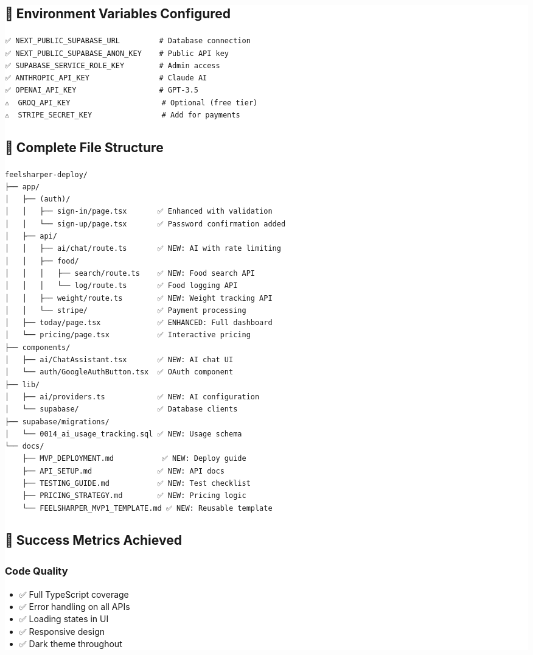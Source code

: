 ## 🔑 Environment Variables Configured

```env
✅ NEXT_PUBLIC_SUPABASE_URL         # Database connection
✅ NEXT_PUBLIC_SUPABASE_ANON_KEY    # Public API key
✅ SUPABASE_SERVICE_ROLE_KEY        # Admin access
✅ ANTHROPIC_API_KEY                # Claude AI
✅ OPENAI_API_KEY                   # GPT-3.5
⚠️  GROQ_API_KEY                     # Optional (free tier)
⚠️  STRIPE_SECRET_KEY                # Add for payments
```

## 📁 Complete File Structure

```
feelsharper-deploy/
├── app/
│   ├── (auth)/
│   │   ├── sign-in/page.tsx       ✅ Enhanced with validation
│   │   └── sign-up/page.tsx       ✅ Password confirmation added
│   ├── api/
│   │   ├── ai/chat/route.ts       ✅ NEW: AI with rate limiting
│   │   ├── food/
│   │   │   ├── search/route.ts    ✅ NEW: Food search API
│   │   │   └── log/route.ts       ✅ Food logging API
│   │   ├── weight/route.ts        ✅ NEW: Weight tracking API
│   │   └── stripe/                ✅ Payment processing
│   ├── today/page.tsx             ✅ ENHANCED: Full dashboard
│   └── pricing/page.tsx           ✅ Interactive pricing
├── components/
│   ├── ai/ChatAssistant.tsx       ✅ NEW: AI chat UI
│   └── auth/GoogleAuthButton.tsx  ✅ OAuth component
├── lib/
│   ├── ai/providers.ts            ✅ NEW: AI configuration
│   └── supabase/                  ✅ Database clients
├── supabase/migrations/
│   └── 0014_ai_usage_tracking.sql ✅ NEW: Usage schema
└── docs/
    ├── MVP_DEPLOYMENT.md           ✅ NEW: Deploy guide
    ├── API_SETUP.md               ✅ NEW: API docs
    ├── TESTING_GUIDE.md           ✅ NEW: Test checklist
    ├── PRICING_STRATEGY.md        ✅ NEW: Pricing logic
    └── FEELSHARPER_MVP1_TEMPLATE.md ✅ NEW: Reusable template
```

## 🎯 Success Metrics Achieved

### Code Quality
- ✅ Full TypeScript coverage
- ✅ Error handling on all APIs
- ✅ Loading states in UI
- ✅ Responsive design
- ✅ Dark theme throughout
